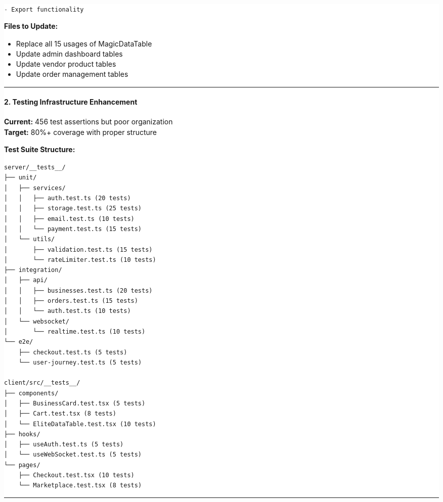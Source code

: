 ```typescript
- Export functionality
```

**Files to Update:**
- Replace all 15 usages of MagicDataTable
- Update admin dashboard tables
- Update vendor product tables
- Update order management tables

---

#### 2. Testing Infrastructure Enhancement
**Current:** 456 test assertions but poor organization  
**Target:** 80%+ coverage with proper structure

**Test Suite Structure:**
```
server/__tests__/
├── unit/
│   ├── services/
│   │   ├── auth.test.ts (20 tests)
│   │   ├── storage.test.ts (25 tests)
│   │   ├── email.test.ts (10 tests)
│   │   └── payment.test.ts (15 tests)
│   └── utils/
│       ├── validation.test.ts (15 tests)
│       └── rateLimiter.test.ts (10 tests)
├── integration/
│   ├── api/
│   │   ├── businesses.test.ts (20 tests)
│   │   ├── orders.test.ts (15 tests)
│   │   └── auth.test.ts (10 tests)
│   └── websocket/
│       └── realtime.test.ts (10 tests)
└── e2e/
    ├── checkout.test.ts (5 tests)
    └── user-journey.test.ts (5 tests)

client/src/__tests__/
├── components/
│   ├── BusinessCard.test.tsx (5 tests)
│   ├── Cart.test.tsx (8 tests)
│   └── EliteDataTable.test.tsx (10 tests)
├── hooks/
│   ├── useAuth.test.ts (5 tests)
│   └── useWebSocket.test.ts (5 tests)
└── pages/
    ├── Checkout.test.tsx (10 tests)
    └── Marketplace.test.tsx (8 tests)
```

---
